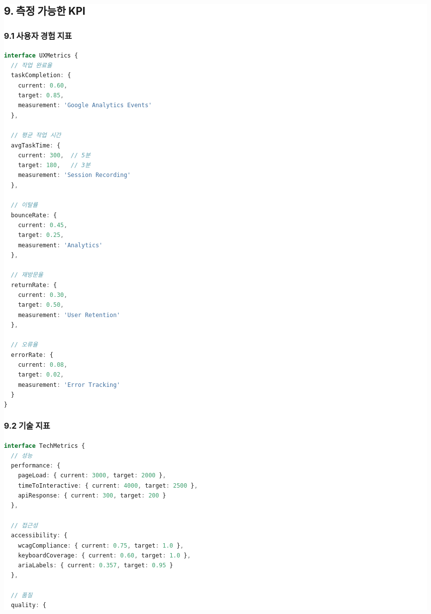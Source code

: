 ## 9. 측정 가능한 KPI

### 9.1 사용자 경험 지표

```typescript
interface UXMetrics {
  // 작업 완료율
  taskCompletion: {
    current: 0.60,
    target: 0.85,
    measurement: 'Google Analytics Events'
  },
  
  // 평균 작업 시간
  avgTaskTime: {
    current: 300,  // 5분
    target: 180,   // 3분
    measurement: 'Session Recording'
  },
  
  // 이탈률
  bounceRate: {
    current: 0.45,
    target: 0.25,
    measurement: 'Analytics'
  },
  
  // 재방문율
  returnRate: {
    current: 0.30,
    target: 0.50,
    measurement: 'User Retention'
  },
  
  // 오류율
  errorRate: {
    current: 0.08,
    target: 0.02,
    measurement: 'Error Tracking'
  }
}
```

### 9.2 기술 지표

```typescript
interface TechMetrics {
  // 성능
  performance: {
    pageLoad: { current: 3000, target: 2000 },
    timeToInteractive: { current: 4000, target: 2500 },
    apiResponse: { current: 300, target: 200 }
  },
  
  // 접근성
  accessibility: {
    wcagCompliance: { current: 0.75, target: 1.0 },
    keyboardCoverage: { current: 0.60, target: 1.0 },
    ariaLabels: { current: 0.357, target: 0.95 }
  },
  
  // 품질
  quality: {
```